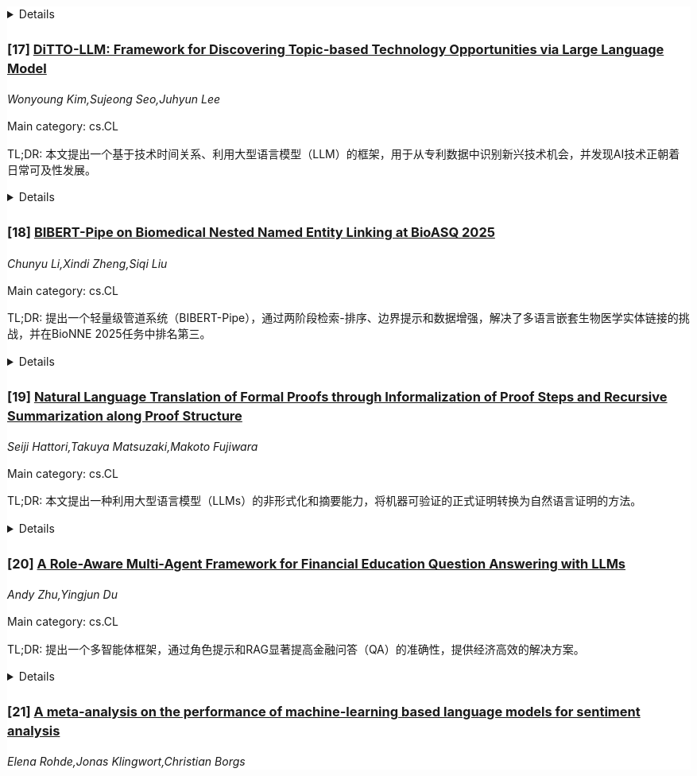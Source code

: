 
<details><summary>Details</summary></details>


### [17] [DiTTO-LLM: Framework for Discovering Topic-based Technology Opportunities via Large Language Model](https://arxiv.org/abs/2509.09724)
*Wonyoung Kim,Sujeong Seo,Juhyun Lee*

Main category: cs.CL

TL;DR: 本文提出一个基于技术时间关系、利用大型语言模型（LLM）的框架，用于从专利数据中识别新兴技术机会，并发现AI技术正朝着日常可及性发展。


<details><summary>Details</summary></details>


### [18] [BIBERT-Pipe on Biomedical Nested Named Entity Linking at BioASQ 2025](https://arxiv.org/abs/2509.09725)
*Chunyu Li,Xindi Zheng,Siqi Liu*

Main category: cs.CL

TL;DR: 提出一个轻量级管道系统（BIBERT-Pipe），通过两阶段检索-排序、边界提示和数据增强，解决了多语言嵌套生物医学实体链接的挑战，并在BioNNE 2025任务中排名第三。


<details><summary>Details</summary></details>


### [19] [Natural Language Translation of Formal Proofs through Informalization of Proof Steps and Recursive Summarization along Proof Structure](https://arxiv.org/abs/2509.09726)
*Seiji Hattori,Takuya Matsuzaki,Makoto Fujiwara*

Main category: cs.CL

TL;DR: 本文提出一种利用大型语言模型（LLMs）的非形式化和摘要能力，将机器可验证的正式证明转换为自然语言证明的方法。


<details><summary>Details</summary></details>


### [20] [A Role-Aware Multi-Agent Framework for Financial Education Question Answering with LLMs](https://arxiv.org/abs/2509.09727)
*Andy Zhu,Yingjun Du*

Main category: cs.CL

TL;DR: 提出一个多智能体框架，通过角色提示和RAG显著提高金融问答（QA）的准确性，提供经济高效的解决方案。


<details><summary>Details</summary></details>


### [21] [A meta-analysis on the performance of machine-learning based language models for sentiment analysis](https://arxiv.org/abs/2509.09728)
*Elena Rohde,Jonas Klingwort,Christian Borgs*
